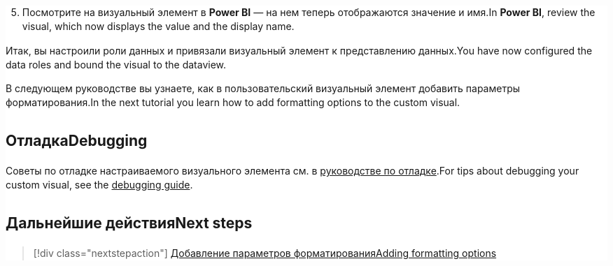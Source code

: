5. <span data-ttu-id="7b44b-310">Посмотрите на визуальный элемент в **Power BI** — на нем теперь отображаются значение и имя.</span><span class="sxs-lookup"><span data-stu-id="7b44b-310">In **Power BI**, review the visual, which now displays the value and the display name.</span></span>

<span data-ttu-id="7b44b-311">Итак, вы настроили роли данных и привязали визуальный элемент к представлению данных.</span><span class="sxs-lookup"><span data-stu-id="7b44b-311">You have now configured the data roles and bound the visual to the dataview.</span></span>

<span data-ttu-id="7b44b-312">В следующем руководстве вы узнаете, как в пользовательский визуальный элемент добавить параметры форматирования.</span><span class="sxs-lookup"><span data-stu-id="7b44b-312">In the next tutorial you learn how to add formatting options to the custom visual.</span></span>

## <a name="debugging"></a><span data-ttu-id="7b44b-313">Отладка</span><span class="sxs-lookup"><span data-stu-id="7b44b-313">Debugging</span></span>

<span data-ttu-id="7b44b-314">Советы по отладке настраиваемого визуального элемента см. в [руководстве по отладке](https://microsoft.github.io/PowerBI-visuals/docs/how-to-guide/how-to-debug/).</span><span class="sxs-lookup"><span data-stu-id="7b44b-314">For tips about debugging your custom visual, see the [debugging guide](https://microsoft.github.io/PowerBI-visuals/docs/how-to-guide/how-to-debug/).</span></span>

## <a name="next-steps"></a><span data-ttu-id="7b44b-315">Дальнейшие действия</span><span class="sxs-lookup"><span data-stu-id="7b44b-315">Next steps</span></span>

> [!div class="nextstepaction"]
> [<span data-ttu-id="7b44b-316">Добавление параметров форматирования</span><span class="sxs-lookup"><span data-stu-id="7b44b-316">Adding formatting options</span></span>](custom-visual-develop-tutorial-format-options.md)

